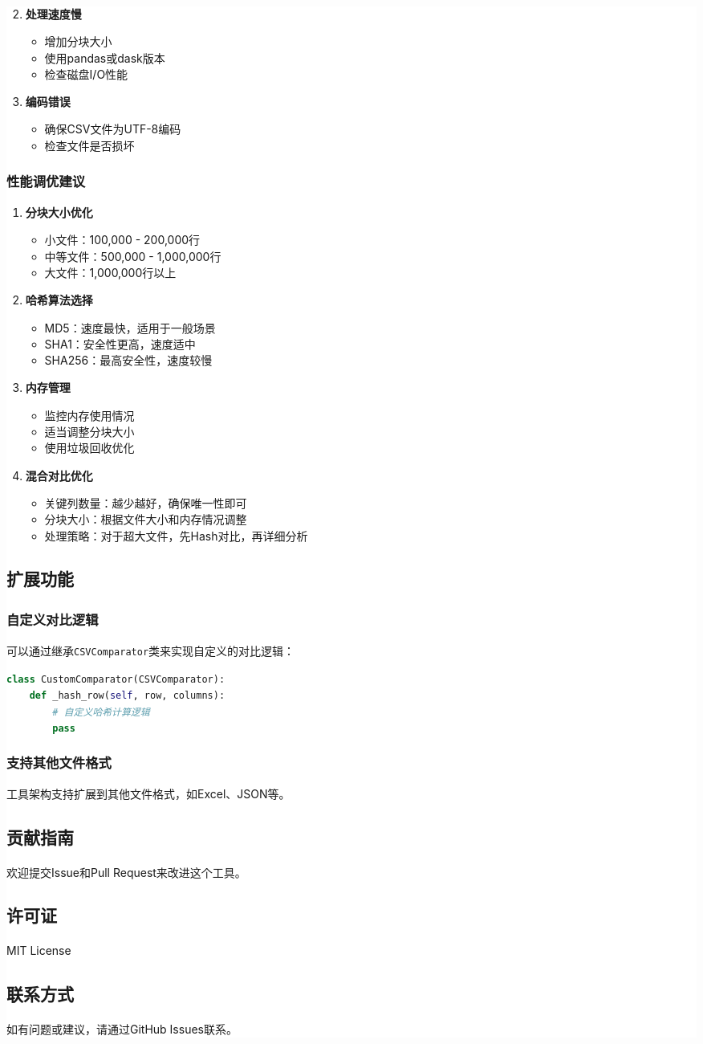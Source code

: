 2. **处理速度慢**
   - 增加分块大小
   - 使用pandas或dask版本
   - 检查磁盘I/O性能

3. **编码错误**
   - 确保CSV文件为UTF-8编码
   - 检查文件是否损坏

### 性能调优建议

1. **分块大小优化**
   - 小文件：100,000 - 200,000行
   - 中等文件：500,000 - 1,000,000行
   - 大文件：1,000,000行以上

2. **哈希算法选择**
   - MD5：速度最快，适用于一般场景
   - SHA1：安全性更高，速度适中
   - SHA256：最高安全性，速度较慢

3. **内存管理**
   - 监控内存使用情况
   - 适当调整分块大小
   - 使用垃圾回收优化

4. **混合对比优化**
   - 关键列数量：越少越好，确保唯一性即可
   - 分块大小：根据文件大小和内存情况调整
   - 处理策略：对于超大文件，先Hash对比，再详细分析

## 扩展功能

### 自定义对比逻辑
可以通过继承`CSVComparator`类来实现自定义的对比逻辑：

```python
class CustomComparator(CSVComparator):
    def _hash_row(self, row, columns):
        # 自定义哈希计算逻辑
        pass
```

### 支持其他文件格式
工具架构支持扩展到其他文件格式，如Excel、JSON等。

## 贡献指南

欢迎提交Issue和Pull Request来改进这个工具。

## 许可证

MIT License

## 联系方式

如有问题或建议，请通过GitHub Issues联系。
